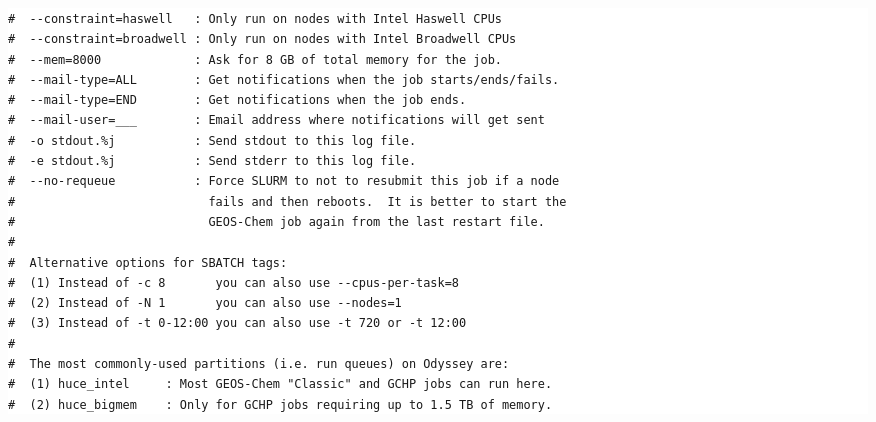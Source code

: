     #  --constraint=haswell   : Only run on nodes with Intel Haswell CPUs
    #  --constraint=broadwell : Only run on nodes with Intel Broadwell CPUs
    #  --mem=8000             : Ask for 8 GB of total memory for the job.
    #  --mail-type=ALL        : Get notifications when the job starts/ends/fails.
    #  --mail-type=END        : Get notifications when the job ends.
    #  --mail-user=___        : Email address where notifications will get sent
    #  -o stdout.%j           : Send stdout to this log file. 
    #  -e stdout.%j           : Send stderr to this log file.
    #  --no-requeue           : Force SLURM to not to resubmit this job if a node 
    #                           fails and then reboots.  It is better to start the
    #                           GEOS-Chem job again from the last restart file.
    #
    #  Alternative options for SBATCH tags:
    #  (1) Instead of -c 8       you can also use --cpus-per-task=8
    #  (2) Instead of -N 1       you can also use --nodes=1
    #  (3) Instead of -t 0-12:00 you can also use -t 720 or -t 12:00
    #
    #  The most commonly-used partitions (i.e. run queues) on Odyssey are:
    #  (1) huce_intel     : Most GEOS-Chem "Classic" and GCHP jobs can run here.
    #  (2) huce_bigmem    : Only for GCHP jobs requiring up to 1.5 TB of memory.